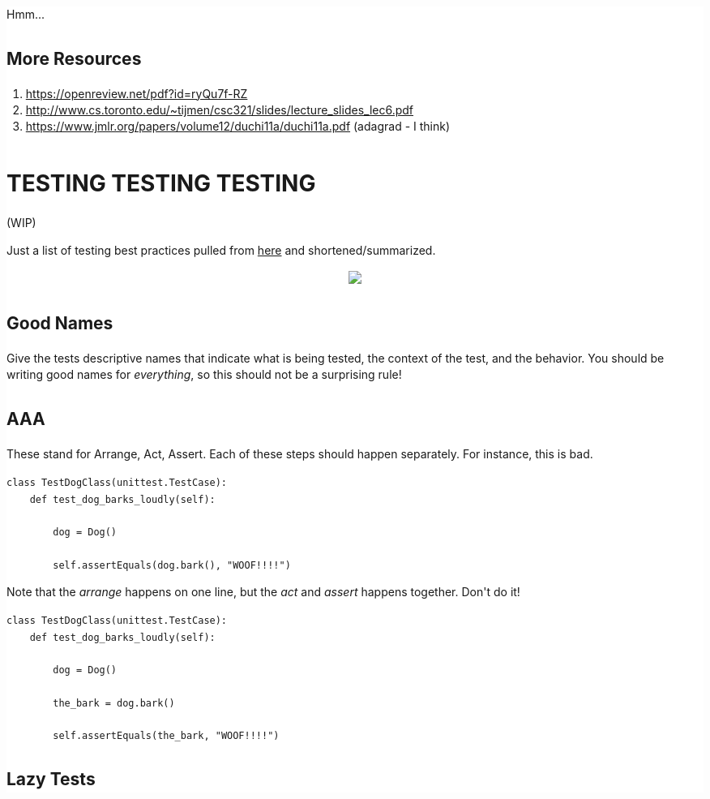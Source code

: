 Hmm...


## More Resources

1. https://openreview.net/pdf?id=ryQu7f-RZ
2. http://www.cs.toronto.edu/~tijmen/csc321/slides/lecture_slides_lec6.pdf
3. https://www.jmlr.org/papers/volume12/duchi11a/duchi11a.pdf (adagrad - I think)

# TESTING TESTING TESTING
(WIP)

Just a list of testing best practices pulled from [here](https://docs.microsoft.com/en-us/dotnet/core/testing/unit-testing-best-practices) and shortened/summarized.

<center><img src='/images/patrick_testing.png'></center>

## Good Names

Give the tests descriptive names that indicate what is being tested, the context of the test, and the behavior. You should be writing good names for *everything*, so this should not be a surprising rule!

## AAA

These stand for Arrange, Act, Assert. Each of these steps should happen separately. For instance, this is bad.

```
class TestDogClass(unittest.TestCase):
    def test_dog_barks_loudly(self):
        
        dog = Dog()

        self.assertEquals(dog.bark(), "WOOF!!!!")
```

Note that the *arrange* happens on one line, but the *act* and *assert* happens together. Don't do it!

```
class TestDogClass(unittest.TestCase):
    def test_dog_barks_loudly(self):
        
        dog = Dog()

        the_bark = dog.bark()

        self.assertEquals(the_bark, "WOOF!!!!")
```

## Lazy Tests

